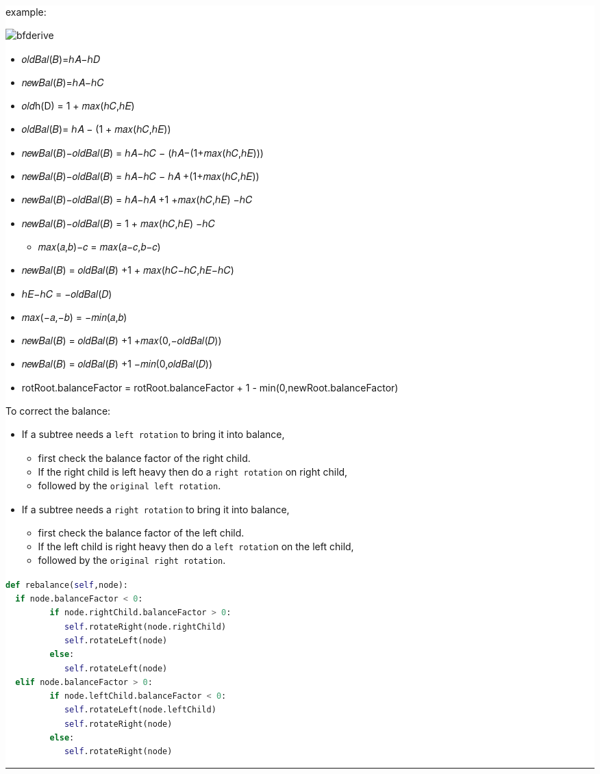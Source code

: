 
example:

![bfderive](https://i.imgur.com/q6a8tBa.png)

- 𝑜𝑙𝑑𝐵𝑎𝑙(𝐵)=ℎ𝐴−ℎ𝐷
- 𝑛𝑒𝑤𝐵𝑎𝑙(𝐵)=ℎ𝐴−ℎ𝐶

- 𝑜𝑙𝑑h(D) = 1 + 𝑚𝑎𝑥(ℎ𝐶,ℎ𝐸)
- 𝑜𝑙𝑑𝐵𝑎𝑙(𝐵)= ℎ𝐴 − (1 + 𝑚𝑎𝑥(ℎ𝐶,ℎ𝐸))

- 𝑛𝑒𝑤𝐵𝑎𝑙(𝐵)−𝑜𝑙𝑑𝐵𝑎𝑙(𝐵) = ℎ𝐴−ℎ𝐶 − (ℎ𝐴−(1+𝑚𝑎𝑥(ℎ𝐶,ℎ𝐸)))
- 𝑛𝑒𝑤𝐵𝑎𝑙(𝐵)−𝑜𝑙𝑑𝐵𝑎𝑙(𝐵) = ℎ𝐴−ℎ𝐶 − ℎ𝐴 +(1+𝑚𝑎𝑥(ℎ𝐶,ℎ𝐸))
- 𝑛𝑒𝑤𝐵𝑎𝑙(𝐵)−𝑜𝑙𝑑𝐵𝑎𝑙(𝐵) = ℎ𝐴−ℎ𝐴 +1 +𝑚𝑎𝑥(ℎ𝐶,ℎ𝐸) −ℎ𝐶
- 𝑛𝑒𝑤𝐵𝑎𝑙(𝐵)−𝑜𝑙𝑑𝐵𝑎𝑙(𝐵) = 1 + 𝑚𝑎𝑥(ℎ𝐶,ℎ𝐸) −ℎ𝐶
  - 𝑚𝑎𝑥(𝑎,𝑏)−𝑐 = 𝑚𝑎𝑥(𝑎−𝑐,𝑏−𝑐)

- 𝑛𝑒𝑤𝐵𝑎𝑙(𝐵) = 𝑜𝑙𝑑𝐵𝑎𝑙(𝐵) +1 + 𝑚𝑎𝑥(ℎ𝐶−ℎ𝐶,ℎ𝐸−ℎ𝐶)

- ℎ𝐸−ℎ𝐶 = −𝑜𝑙𝑑𝐵𝑎𝑙(𝐷)
- 𝑚𝑎𝑥(−𝑎,−𝑏) = −𝑚𝑖𝑛(𝑎,𝑏)

- 𝑛𝑒𝑤𝐵𝑎𝑙(𝐵) = 𝑜𝑙𝑑𝐵𝑎𝑙(𝐵) +1 +𝑚𝑎𝑥(0,−𝑜𝑙𝑑𝐵𝑎𝑙(𝐷))
- 𝑛𝑒𝑤𝐵𝑎𝑙(𝐵) = 𝑜𝑙𝑑𝐵𝑎𝑙(𝐵) +1 −𝑚𝑖𝑛(0,𝑜𝑙𝑑𝐵𝑎𝑙(𝐷))
- rotRoot.balanceFactor = rotRoot.balanceFactor + 1 - min(0,newRoot.balanceFactor)






To correct the balance:
- If a subtree needs a `left rotation` to bring it into balance,
  - first check the balance factor of the right child.
  - If the right child is left heavy then do a `right rotation` on right child,
  - followed by the `original left rotation`.

- If a subtree needs a `right rotation` to bring it into balance,
  - first check the balance factor of the left child.
  - If the left child is right heavy then do a `left rotatio`n on the left child,
  - followed by the `original right rotation`.

```py
def rebalance(self,node):
  if node.balanceFactor < 0:
         if node.rightChild.balanceFactor > 0:
            self.rotateRight(node.rightChild)
            self.rotateLeft(node)
         else:
            self.rotateLeft(node)
  elif node.balanceFactor > 0:
         if node.leftChild.balanceFactor < 0:
            self.rotateLeft(node.leftChild)
            self.rotateRight(node)
         else:
            self.rotateRight(node)
```

---